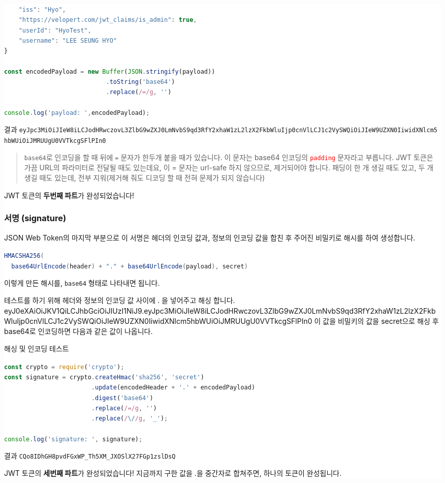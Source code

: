 ```javascript
    "iss": "Hyo",
    "https://velopert.com/jwt_claims/is_admin": true,
    "userId": "HyoTest",
    "username": "LEE SEUNG HYO"
}

const encodedPayload = new Buffer(JSON.stringify(payload))
                            .toString('base64')
                            .replace(/=/g, '')

console.log('payload: ',encodedPayload);
```
결과
`eyJpc3MiOiJIeW8iLCJodHRwczovL3ZlbG9wZXJ0LmNvbS9qd3RfY2xhaW1zL2lzX2FkbWluIjp0cnVlLCJ1c2VySWQiOiJIeW9UZXN0IiwidXNlcm5hbWUiOiJMRUUgU0VVTkcgSFlPIn0`

> `base64`로 인코딩을 할 때 뒤에 `=` 문자가 한두개 붙을 때가 있습니다. 이 문자는 base64 인코딩의 <span style="color:red">`padding`</span> 문자라고 부릅니다.
JWT 토큰은 가끔 URL의 파라미터로 전달될 때도 있는데요, 이 = 문자는 url-safe 하지 않으므로, 제거되어야 합니다. 패딩이 한 개 생길 때도 있고, 두 개 생길 때도 있는데, 전부 지워(제거해 줘도 디코딩 할 때 전혀 문제가 되지 않습니다)

JWT 토큰의 <b>두번째 파트</b>가 완성되었습니다!

### 서명 (signature)
JSON Web Token의 마지막 부분으로 이 서명은 헤더의 인코딩 값과, 정보의 인코딩 값을 합친 후
주어진 비밀키로 해시를 하여 생성합니다.
```java
HMACSHA256(
  base64UrlEncode(header) + "." + base64UrlEncode(payload), secret)
```
이렇게 만든 해시를, `base64` 형태로 나타내면 됩니다.

테스트를 하기 위해
헤더와 정보의 인코딩 값 사이에 . 을 넣어주고 해싱 합니다.
eyJ0eXAiOiJKV1QiLCJhbGciOiJIUzI1NiJ9.eyJpc3MiOiJIeW8iLCJodHRwczovL3ZlbG9wZXJ0LmNvbS9qd3RfY2xhaW1zL2lzX2FkbWluIjp0cnVlLCJ1c2VySWQiOiJIeW9UZXN0IiwidXNlcm5hbWUiOiJMRUUgU0VVTkcgSFlPIn0
이 값을 비밀키의 값을 secret으로 해싱 후 base64로 인코딩하면 다음과 같은 값이 나옵니다.

해싱 및 인코딩 테스트
```javascript
const crypto = require('crypto');
const signature = crypto.createHmac('sha256', 'secret')
                        .update(encodedHeader + '.' + encodedPayload)
                        .digest('base64')
                        .replace(/=/g, '')
                        .replace(/\//g, '_');

console.log('signature: ', signature);
```
결과
`CQo8IDhGH8pvdFGxWP_Th5XM_JXOSlX27FGp1zslDsQ`

JWT 토큰의 <b>세번째 파트</b>가 완성되었습니다!
지금까지 구한 값을 .을 중간자로 합쳐주면, 하나의 토큰이 완성됩니다.
